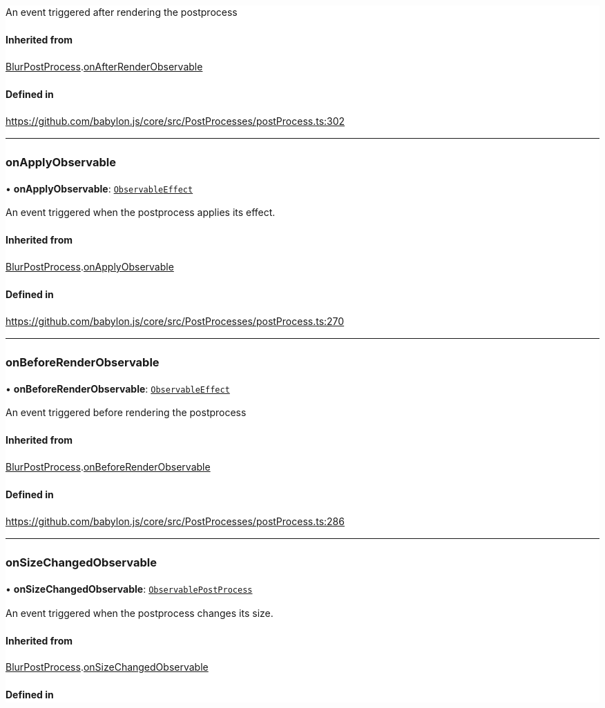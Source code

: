 An event triggered after rendering the postprocess

#### Inherited from

[BlurPostProcess](BlurPostProcess.md).[onAfterRenderObservable](BlurPostProcess.md#onafterrenderobservable)

#### Defined in

https://github.com/babylon.js/core/src/PostProcesses/postProcess.ts:302

___

### onApplyObservable

• **onApplyObservable**: [`Observable`](Observable.md)[`Effect`](Effect.md)

An event triggered when the postprocess applies its effect.

#### Inherited from

[BlurPostProcess](BlurPostProcess.md).[onApplyObservable](BlurPostProcess.md#onapplyobservable)

#### Defined in

https://github.com/babylon.js/core/src/PostProcesses/postProcess.ts:270

___

### onBeforeRenderObservable

• **onBeforeRenderObservable**: [`Observable`](Observable.md)[`Effect`](Effect.md)

An event triggered before rendering the postprocess

#### Inherited from

[BlurPostProcess](BlurPostProcess.md).[onBeforeRenderObservable](BlurPostProcess.md#onbeforerenderobservable)

#### Defined in

https://github.com/babylon.js/core/src/PostProcesses/postProcess.ts:286

___

### onSizeChangedObservable

• **onSizeChangedObservable**: [`Observable`](Observable.md)[`PostProcess`](PostProcess.md)

An event triggered when the postprocess changes its size.

#### Inherited from

[BlurPostProcess](BlurPostProcess.md).[onSizeChangedObservable](BlurPostProcess.md#onsizechangedobservable)

#### Defined in
